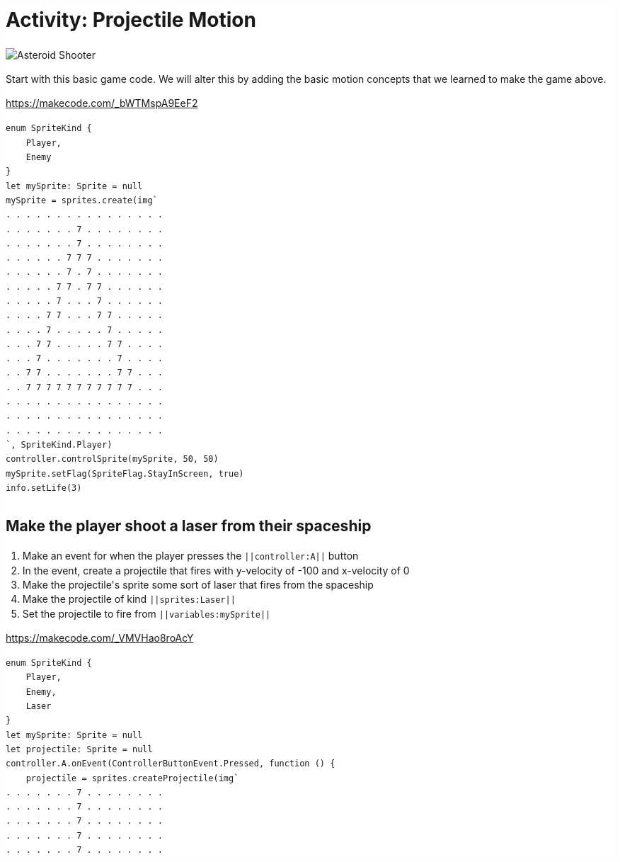 # Activity: Projectile Motion


![Asteroid Shooter](/static/courses/csintro1/review/asteroid-shooter.gif)

Start with this basic game code. We will alter this by adding the basic motion concepts that we learned to make the game above.

https://makecode.com/_bWTMspA9EeF2

```blocks
enum SpriteKind {
    Player,
    Enemy
}
let mySprite: Sprite = null
mySprite = sprites.create(img`
. . . . . . . . . . . . . . . . 
. . . . . . . 7 . . . . . . . . 
. . . . . . . 7 . . . . . . . . 
. . . . . . 7 7 7 . . . . . . . 
. . . . . . 7 . 7 . . . . . . . 
. . . . . 7 7 . 7 7 . . . . . . 
. . . . . 7 . . . 7 . . . . . . 
. . . . 7 7 . . . 7 7 . . . . . 
. . . . 7 . . . . . 7 . . . . . 
. . . 7 7 . . . . . 7 7 . . . . 
. . . 7 . . . . . . . 7 . . . . 
. . 7 7 . . . . . . . 7 7 . . . 
. . 7 7 7 7 7 7 7 7 7 7 7 . . . 
. . . . . . . . . . . . . . . . 
. . . . . . . . . . . . . . . . 
. . . . . . . . . . . . . . . . 
`, SpriteKind.Player)
controller.controlSprite(mySprite, 50, 50)
mySprite.setFlag(SpriteFlag.StayInScreen, true)
info.setLife(3)
```



## Make the player shoot a laser from their spaceship

1. Make an event for when the player presses the ``||controller:A||`` button
2. In the event, create a projectile that fires with y-velocity of -100 and x-velocity of 0
3. Make the projectile's sprite some sort of laser that fires from the spaceship
4. Make the projectile of kind ``||sprites:Laser||``
5. Set the projectile to fire from ``||variables:mySprite||``

https://makecode.com/_VMVHao8roAcY

```blocks
enum SpriteKind {
    Player,
    Enemy,
    Laser
}
let mySprite: Sprite = null
let projectile: Sprite = null
controller.A.onEvent(ControllerButtonEvent.Pressed, function () {
    projectile = sprites.createProjectile(img`
. . . . . . . 7 . . . . . . . . 
. . . . . . . 7 . . . . . . . . 
. . . . . . . 7 . . . . . . . . 
. . . . . . . 7 . . . . . . . . 
. . . . . . . 7 . . . . . . . . 
```